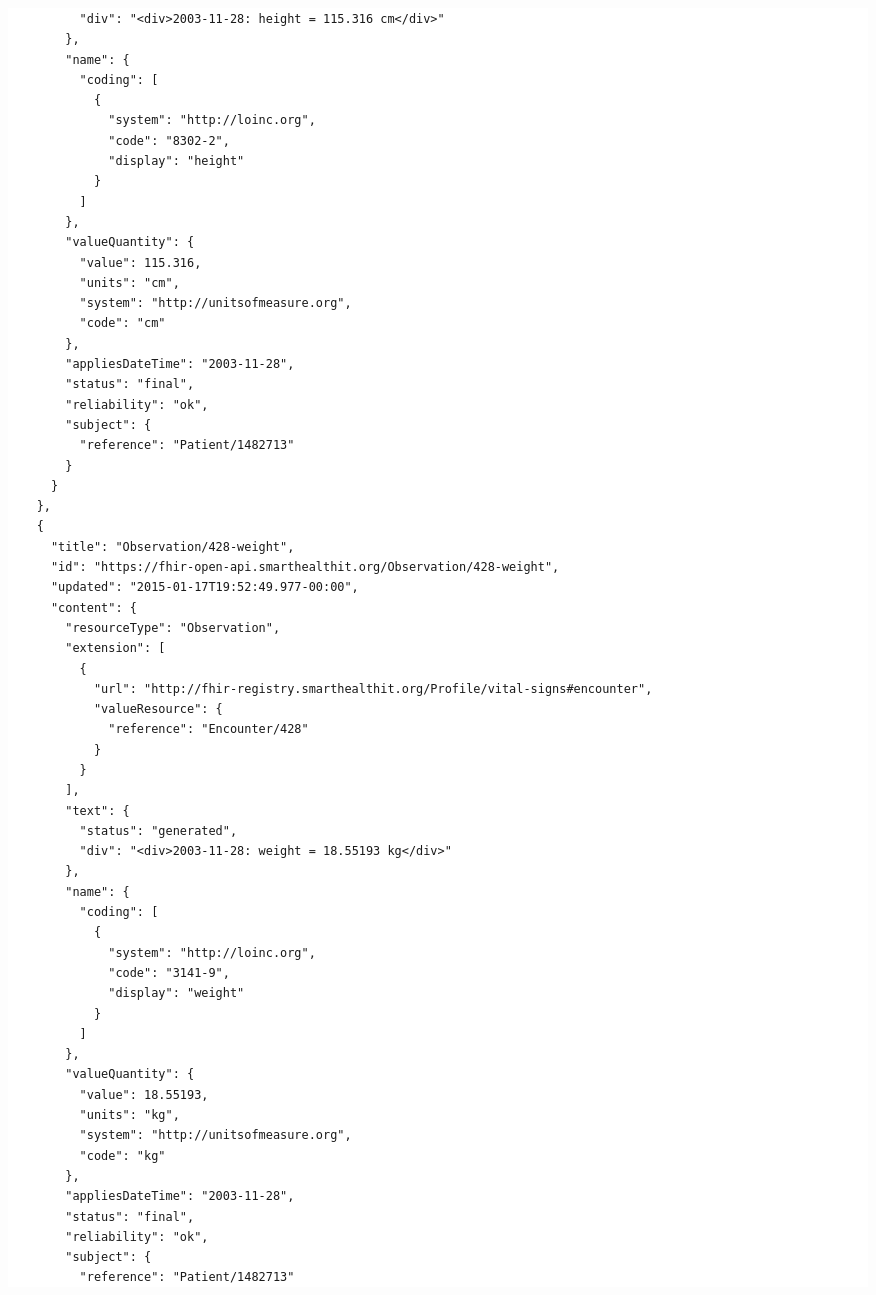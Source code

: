 ```
          "div": "<div>2003-11-28: height = 115.316 cm</div>"
        },
        "name": {
          "coding": [
            {
              "system": "http://loinc.org",
              "code": "8302-2",
              "display": "height"
            }
          ]
        },
        "valueQuantity": {
          "value": 115.316,
          "units": "cm",
          "system": "http://unitsofmeasure.org",
          "code": "cm"
        },
        "appliesDateTime": "2003-11-28",
        "status": "final",
        "reliability": "ok",
        "subject": {
          "reference": "Patient/1482713"
        }
      }
    },
    {
      "title": "Observation/428-weight",
      "id": "https://fhir-open-api.smarthealthit.org/Observation/428-weight",
      "updated": "2015-01-17T19:52:49.977-00:00",
      "content": {
        "resourceType": "Observation",
        "extension": [
          {
            "url": "http://fhir-registry.smarthealthit.org/Profile/vital-signs#encounter",
            "valueResource": {
              "reference": "Encounter/428"
            }
          }
        ],
        "text": {
          "status": "generated",
          "div": "<div>2003-11-28: weight = 18.55193 kg</div>"
        },
        "name": {
          "coding": [
            {
              "system": "http://loinc.org",
              "code": "3141-9",
              "display": "weight"
            }
          ]
        },
        "valueQuantity": {
          "value": 18.55193,
          "units": "kg",
          "system": "http://unitsofmeasure.org",
          "code": "kg"
        },
        "appliesDateTime": "2003-11-28",
        "status": "final",
        "reliability": "ok",
        "subject": {
          "reference": "Patient/1482713"
```